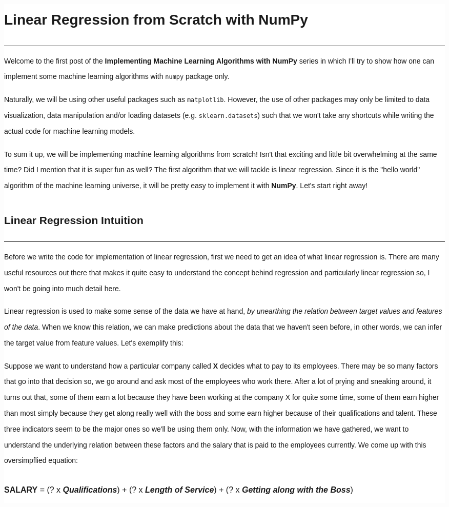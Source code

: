 
<span style="font-family:Helvetica ;font-size: 14px; line-height:2.2">

# Linear Regression from Scratch with NumPy
---

Welcome to the first post of the **Implementing Machine Learning Algorithms with NumPy** series in which I'll try to show how one can implement some machine learning algorithms with `numpy` package only. 

Naturally, we will be using other useful packages such as `matplotlib`. However, the use of other packages may only be limited to data visualization, data manipulation and/or loading datasets (e.g. `sklearn.datasets`) such that we won't take any shortcuts while writing the actual code for machine learning models.

To sum it up, we will be implementing machine learning algorithms from scratch! Isn't that exciting and little bit overwhelming at the same time? Did I mention that it is super fun as well? The first algorithm that we will tackle is linear regression. Since it is the "hello world" algorithm of the machine learning universe, it will be pretty easy to implement it with **NumPy**. Let's start right away!

## Linear Regression Intuition
---


Before we write the code for implementation of linear regression, first we need to get an idea of what linear regression is. There are many useful resources out there that makes it quite easy to understand the concept behind regression and particularly linear regression so, I won't be going into much detail here. 

Linear regression is used to make some sense of the data we have at hand, *by unearthing the relation between target values and features of the data*. When we know this relation, we can make predictions about the data that we haven't seen before, in other words, we can infer the target value from feature values. Let's exemplify this: 

Suppose we want to understand how a particular company called **X** decides what to pay to its employees. There may be so many factors that go into that decision so, we go around and ask most of the employees who work there. After a lot of prying and sneaking around, it turns out that, some of them earn a lot because they have been working at the company X for quite some time, some of them earn higher than most simply because they get along really well with the boss and some earn higher because of their qualifications and talent. These three indicators seem to be the major ones so we'll be using them only. Now, with the information we have gathered, we want to understand the underlying relation between these factors and the salary that is paid to the employees currently. We come up with this oversimpflied equation:

</span>

<span style="font-family:Helvetica ;font-size: 16px; line-height:3.2">
    
**SALARY** = (? x _**Qualifications**_) + (? x **_Length of Service_**) + (? x _**Getting along with the Boss**_)
    
</span>

<span style="font-family:Helvetica ;font-size: 14px; line-height:2.2">
    